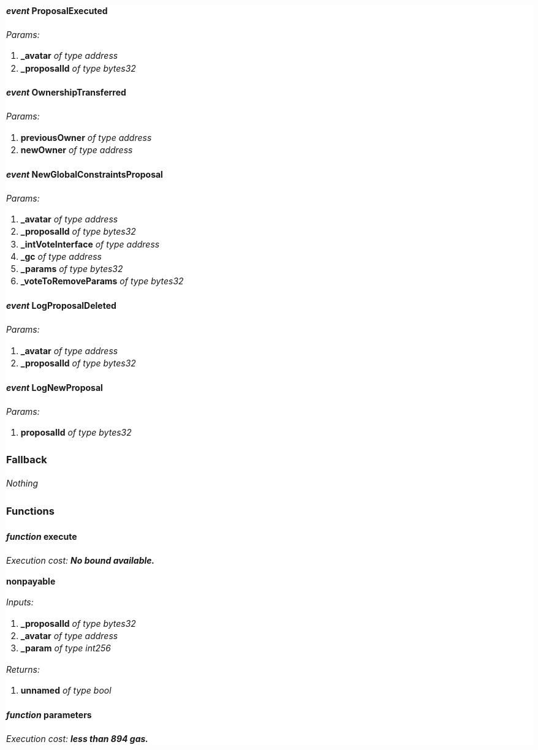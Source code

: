 
#### *event* ProposalExecuted
*Params:*
1. **_avatar** *of type address*
2. **_proposalId** *of type bytes32*


#### *event* OwnershipTransferred
*Params:*
1. **previousOwner** *of type address*
2. **newOwner** *of type address*


#### *event* NewGlobalConstraintsProposal
*Params:*
1. **_avatar** *of type address*
2. **_proposalId** *of type bytes32*
3. **_intVoteInterface** *of type address*
4. **_gc** *of type address*
5. **_params** *of type bytes32*
6. **_voteToRemoveParams** *of type bytes32*


#### *event* LogProposalDeleted
*Params:*
1. **_avatar** *of type address*
2. **_proposalId** *of type bytes32*


#### *event* LogNewProposal
*Params:*
1. **proposalId** *of type bytes32*


### Fallback
*Nothing*
### Functions
#### *function* execute

*Execution cost: **No bound available.***

**nonpayable**

*Inputs:*
1. **_proposalId** *of type bytes32*
2. **_avatar** *of type address*
3. **_param** *of type int256*

*Returns:*
1. **unnamed** *of type bool*


#### *function* parameters

*Execution cost: **less than 894 gas.***
